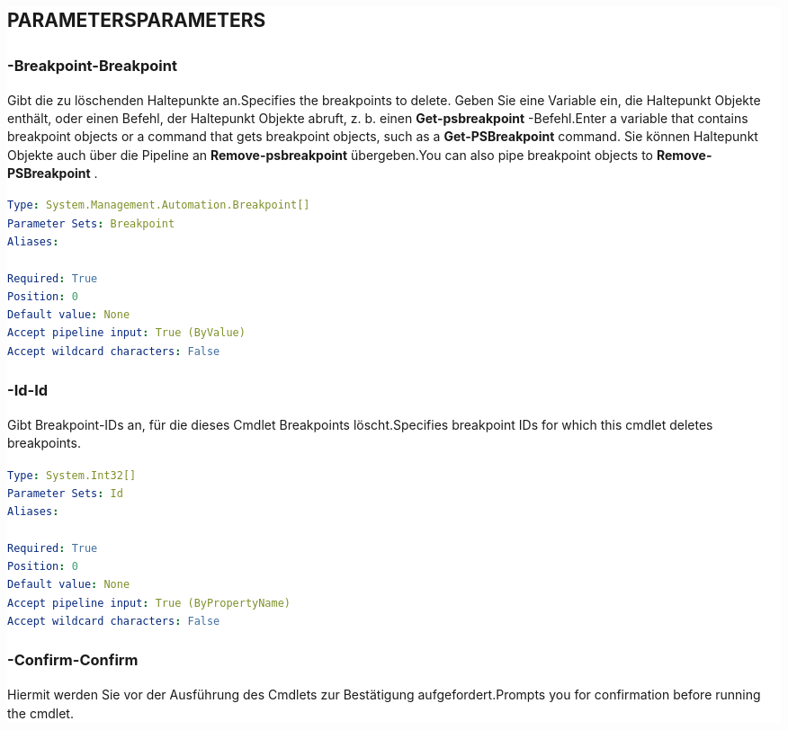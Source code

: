 ## <span data-ttu-id="19995-135">PARAMETERS</span><span class="sxs-lookup"><span data-stu-id="19995-135">PARAMETERS</span></span>

### <span data-ttu-id="19995-136">-Breakpoint</span><span class="sxs-lookup"><span data-stu-id="19995-136">-Breakpoint</span></span>
<span data-ttu-id="19995-137">Gibt die zu löschenden Haltepunkte an.</span><span class="sxs-lookup"><span data-stu-id="19995-137">Specifies the breakpoints to delete.</span></span>
<span data-ttu-id="19995-138">Geben Sie eine Variable ein, die Haltepunkt Objekte enthält, oder einen Befehl, der Haltepunkt Objekte abruft, z. b. einen **Get-psbreakpoint** -Befehl.</span><span class="sxs-lookup"><span data-stu-id="19995-138">Enter a variable that contains breakpoint objects or a command that gets breakpoint objects, such as a **Get-PSBreakpoint** command.</span></span>
<span data-ttu-id="19995-139">Sie können Haltepunkt Objekte auch über die Pipeline an **Remove-psbreakpoint** übergeben.</span><span class="sxs-lookup"><span data-stu-id="19995-139">You can also pipe breakpoint objects to **Remove-PSBreakpoint** .</span></span>

```yaml
Type: System.Management.Automation.Breakpoint[]
Parameter Sets: Breakpoint
Aliases:

Required: True
Position: 0
Default value: None
Accept pipeline input: True (ByValue)
Accept wildcard characters: False
```

### <span data-ttu-id="19995-140">-Id</span><span class="sxs-lookup"><span data-stu-id="19995-140">-Id</span></span>
<span data-ttu-id="19995-141">Gibt Breakpoint-IDs an, für die dieses Cmdlet Breakpoints löscht.</span><span class="sxs-lookup"><span data-stu-id="19995-141">Specifies breakpoint IDs for which this cmdlet deletes breakpoints.</span></span>

```yaml
Type: System.Int32[]
Parameter Sets: Id
Aliases:

Required: True
Position: 0
Default value: None
Accept pipeline input: True (ByPropertyName)
Accept wildcard characters: False
```

### <span data-ttu-id="19995-142">-Confirm</span><span class="sxs-lookup"><span data-stu-id="19995-142">-Confirm</span></span>
<span data-ttu-id="19995-143">Hiermit werden Sie vor der Ausführung des Cmdlets zur Bestätigung aufgefordert.</span><span class="sxs-lookup"><span data-stu-id="19995-143">Prompts you for confirmation before running the cmdlet.</span></span>
